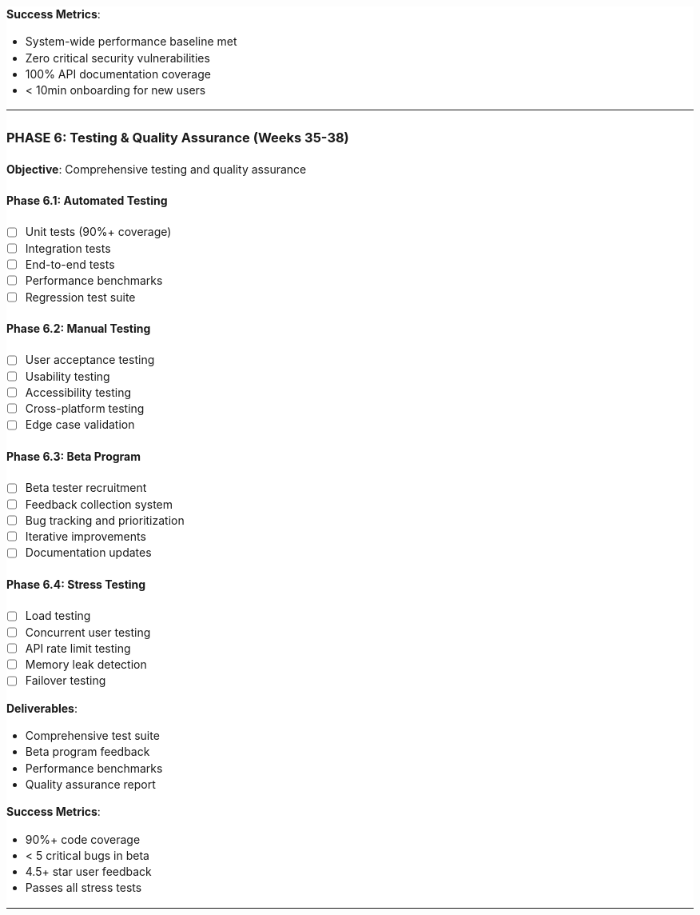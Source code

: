 **Success Metrics**:
- System-wide performance baseline met
- Zero critical security vulnerabilities
- 100% API documentation coverage
- < 10min onboarding for new users

---

### **PHASE 6: Testing & Quality Assurance (Weeks 35-38)**

**Objective**: Comprehensive testing and quality assurance

#### **Phase 6.1: Automated Testing**
- [ ] Unit tests (90%+ coverage)
- [ ] Integration tests
- [ ] End-to-end tests
- [ ] Performance benchmarks
- [ ] Regression test suite

#### **Phase 6.2: Manual Testing**
- [ ] User acceptance testing
- [ ] Usability testing
- [ ] Accessibility testing
- [ ] Cross-platform testing
- [ ] Edge case validation

#### **Phase 6.3: Beta Program**
- [ ] Beta tester recruitment
- [ ] Feedback collection system
- [ ] Bug tracking and prioritization
- [ ] Iterative improvements
- [ ] Documentation updates

#### **Phase 6.4: Stress Testing**
- [ ] Load testing
- [ ] Concurrent user testing
- [ ] API rate limit testing
- [ ] Memory leak detection
- [ ] Failover testing

**Deliverables**:
- Comprehensive test suite
- Beta program feedback
- Performance benchmarks
- Quality assurance report

**Success Metrics**:
- 90%+ code coverage
- < 5 critical bugs in beta
- 4.5+ star user feedback
- Passes all stress tests

---
